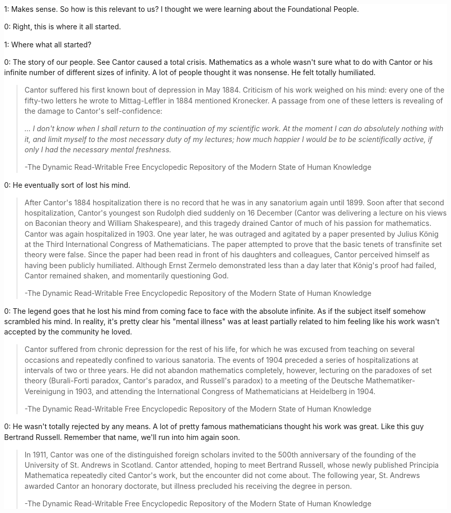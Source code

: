 1: Makes sense. So how is this relevant to us? I thought we were learning about the Foundational People.

0: Right, this is where it all started.

1: Where what all started?

0: The story of our people. See Cantor caused a total crisis. Mathematics as a whole wasn't sure what to do with Cantor or his infinite number of different sizes of infinity. A lot of people thought it was nonsense. He felt totally humiliated.

> Cantor suffered his first known bout of depression in May 1884. Criticism of his work weighed on his mind: every one of the fifty-two letters he wrote to Mittag-Leffler in 1884 mentioned Kronecker. A passage from one of these letters is revealing of the damage to Cantor's self-confidence:
> 
> _... I don't know when I shall return to the continuation of my scientific work. At the moment I can do absolutely nothing with it, and limit myself to the most necessary duty of my lectures; how much happier I would be to be scientifically active, if only I had the necessary mental freshness._
> 
> -The Dynamic Read-Writable Free Encyclopedic Repository of the Modern State of Human Knowledge

0: He eventually sort of lost his mind.

> After Cantor's 1884 hospitalization there is no record that he was in any sanatorium again until 1899. Soon after that second hospitalization, Cantor's youngest son Rudolph died suddenly on 16 December (Cantor was delivering a lecture on his views on Baconian theory and William Shakespeare), and this tragedy drained Cantor of much of his passion for mathematics. Cantor was again hospitalized in 1903. One year later, he was outraged and agitated by a paper presented by Julius König at the Third International Congress of Mathematicians. The paper attempted to prove that the basic tenets of transfinite set theory were false. Since the paper had been read in front of his daughters and colleagues, Cantor perceived himself as having been publicly humiliated. Although Ernst Zermelo demonstrated less than a day later that König's proof had failed, Cantor remained shaken, and momentarily questioning God.
> 
> -The Dynamic Read-Writable Free Encyclopedic Repository of the Modern State of Human Knowledge

0: The legend goes that he lost his mind from coming face to face with the absolute infinite. As if the subject itself somehow scrambled his mind. In reality, it's pretty clear his "mental illness" was at least partially related to him feeling like his work wasn't accepted by the community he loved.

> Cantor suffered from chronic depression for the rest of his life, for which he was excused from teaching on several occasions and repeatedly confined to various sanatoria. The events of 1904 preceded a series of hospitalizations at intervals of two or three years. He did not abandon mathematics completely, however, lecturing on the paradoxes of set theory (Burali-Forti paradox, Cantor's paradox, and Russell's paradox) to a meeting of the Deutsche Mathematiker-Vereinigung in 1903, and attending the International Congress of Mathematicians at Heidelberg in 1904.
> 
> -The Dynamic Read-Writable Free Encyclopedic Repository of the Modern State of Human Knowledge

0: He wasn't totally rejected by any means. A lot of pretty famous mathematicians thought his work was great. Like this guy Bertrand Russell. Remember that name, we'll run into him again soon.

> In 1911, Cantor was one of the distinguished foreign scholars invited to the 500th anniversary of the founding of the University of St. Andrews in Scotland. Cantor attended, hoping to meet Bertrand Russell, whose newly published Principia Mathematica repeatedly cited Cantor's work, but the encounter did not come about. The following year, St. Andrews awarded Cantor an honorary doctorate, but illness precluded his receiving the degree in person.
> 
> -The Dynamic Read-Writable Free Encyclopedic Repository of the Modern State of Human Knowledge
